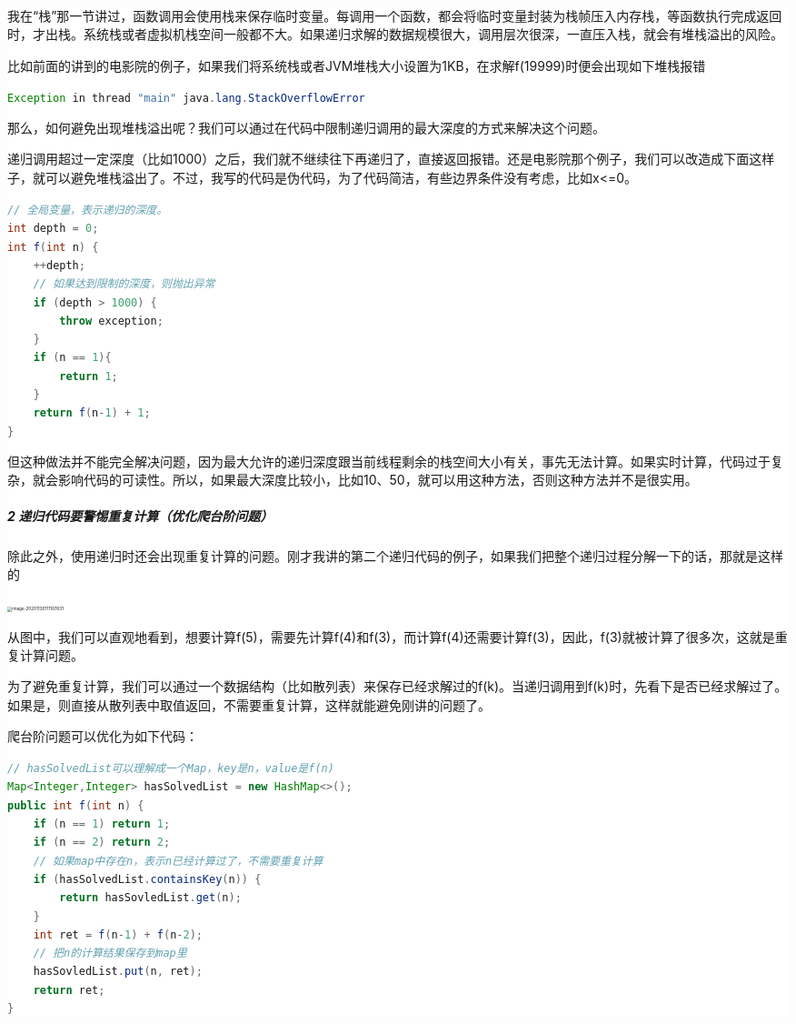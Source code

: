 我在“栈”那⼀节讲过，函数调⽤会使⽤栈来保存临时变量。每调⽤⼀个函数，都会将临时变量封装为栈帧压⼊内存栈，等函数执⾏完成返回时，才出栈。系统栈或者虚拟机栈空间⼀般都不⼤。如果递归求解的数据规模很⼤，调⽤层次很深，⼀直压⼊栈，就会有堆栈溢出的⻛险。 

⽐如前⾯的讲到的电影院的例⼦，如果我们将系统栈或者JVM堆栈⼤⼩设置为1KB，在求解f(19999)时便会出现如下堆栈报错

````java
Exception in thread "main" java.lang.StackOverflowError
````

那么，如何避免出现堆栈溢出呢？我们可以通过在代码中限制递归调⽤的最⼤深度的⽅式来解决这个问题。

递归调⽤超过⼀定深度（⽐如1000）之后，我们就不继续往下再递归了，直接返回报错。还是电影院那个例⼦，我们可以改造成下⾯这样⼦，就可以避免堆栈溢出了。不过，我写的代码是伪代码，为了代码简洁，有些边界条件没有考虑，⽐如x<=0。 

````java
// 全局变量，表示递归的深度。 
int depth = 0; 
int f(int n) { 
    ++depth; 
    // 如果达到限制的深度，则抛出异常
    if (depth > 1000) {
    	throw exception;   
    } 
    if (n == 1){
    	return 1;  
    }
    return f(n-1) + 1; 
}
````

但这种做法并不能完全解决问题，因为最⼤允许的递归深度跟当前线程剩余的栈空间⼤⼩有关，事先⽆法计算。如果实时计算，代码过于复杂，就会影响代码的可读性。所以，如果最⼤深度⽐较⼩，⽐如10、50，就可以⽤这种⽅法，否则这种⽅法并不是很实⽤。

##### 2  递归代码要警惕重复计算（优化爬台阶问题）

除此之外，使⽤递归时还会出现重复计算的问题。刚才我讲的第⼆个递归代码的例⼦，如果我们把整个递归过程分解⼀下的话，那就是这样的

<img src="https://raw.githubusercontent.com/yuejuntao/typoraImg/master/img/image-20201130111107831.png" alt="image-20201130111107831" style="zoom:33%;" />

从图中，我们可以直观地看到，想要计算f(5)，需要先计算f(4)和f(3)，⽽计算f(4)还需要计算f(3)，因此，f(3)就被计算了很多次，这就是重复计算问题。 

为了避免重复计算，我们可以通过⼀个数据结构（⽐如散列表）来保存已经求解过的f(k)。当递归调⽤到f(k)时，先看下是否已经求解过了。如果是，则直接从散列表中取值返回，不需要重复计算，这样就能避免刚讲的问题了。 

爬台阶问题可以优化为如下代码：

````java
// hasSolvedList可以理解成⼀个Map，key是n，value是f(n) 
Map<Integer,Integer> hasSolvedList = new HashMap<>();
public int f(int n) { 
    if (n == 1) return 1; 
    if (n == 2) return 2; 
    // 如果map中存在n，表示n已经计算过了，不需要重复计算
    if (hasSolvedList.containsKey(n)) { 
        return hasSovledList.get(n); 
    }
    int ret = f(n-1) + f(n-2); 
    // 把n的计算结果保存到map里
    hasSovledList.put(n, ret); 
    return ret; 
}
````
